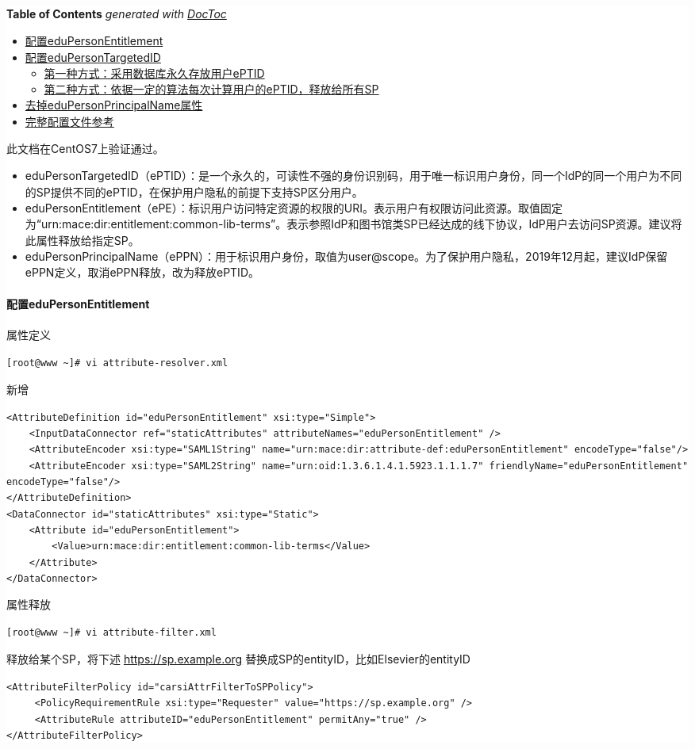 

**Table of Contents**  *generated with [DocToc](https://github.com/thlorenz/doctoc)*

- [配置eduPersonEntitlement](#%E9%85%8D%E7%BD%AEedupersonentitlement)
- [配置eduPersonTargetedID](#%E9%85%8D%E7%BD%AEedupersontargetedid)
  - [第一种方式：采用数据库永久存放用户ePTID](#%E7%AC%AC%E4%B8%80%E7%A7%8D%E6%96%B9%E5%BC%8F%E9%87%87%E7%94%A8%E6%95%B0%E6%8D%AE%E5%BA%93%E6%B0%B8%E4%B9%85%E5%AD%98%E6%94%BE%E7%94%A8%E6%88%B7eptid)
  - [第二种方式：依据一定的算法每次计算用户的ePTID，释放给所有SP](#%E7%AC%AC%E4%BA%8C%E7%A7%8D%E6%96%B9%E5%BC%8F%E4%BE%9D%E6%8D%AE%E4%B8%80%E5%AE%9A%E7%9A%84%E7%AE%97%E6%B3%95%E6%AF%8F%E6%AC%A1%E8%AE%A1%E7%AE%97%E7%94%A8%E6%88%B7%E7%9A%84eptid%E9%87%8A%E6%94%BE%E7%BB%99%E6%89%80%E6%9C%89sp)
- [去掉eduPersonPrincipalName属性](#%E5%8E%BB%E6%8E%89edupersonprincipalname%E5%B1%9E%E6%80%A7)
- [完整配置文件参考](#%E5%AE%8C%E6%95%B4%E9%85%8D%E7%BD%AE%E6%96%87%E4%BB%B6%E5%8F%82%E8%80%83)



此文档在CentOS7上验证通过。

- eduPersonTargetedID（ePTID）：是一个永久的，可读性不强的身份识别码，用于唯一标识用户身份，同一个IdP的同一个用户为不同的SP提供不同的ePTID，在保护用户隐私的前提下支持SP区分用户。
- eduPersonEntitlement（ePE）：标识用户访问特定资源的权限的URI。表示用户有权限访问此资源。取值固定为“urn:mace:dir:entitlement:common-lib-terms”。表示参照IdP和图书馆类SP已经达成的线下协议，IdP用户去访问SP资源。建议将此属性释放给指定SP。
- eduPersonPrincipalName（ePPN）：用于标识用户身份，取值为user@scope。为了保护用户隐私，2019年12月起，建议IdP保留ePPN定义，取消ePPN释放，改为释放ePTID。

#### 配置eduPersonEntitlement

属性定义

```
[root@www ~]# vi attribute-resolver.xml
```

新增

```
<AttributeDefinition id="eduPersonEntitlement" xsi:type="Simple">
    <InputDataConnector ref="staticAttributes" attributeNames="eduPersonEntitlement" />
    <AttributeEncoder xsi:type="SAML1String" name="urn:mace:dir:attribute-def:eduPersonEntitlement" encodeType="false"/>
    <AttributeEncoder xsi:type="SAML2String" name="urn:oid:1.3.6.1.4.1.5923.1.1.1.7" friendlyName="eduPersonEntitlement" encodeType="false"/>
</AttributeDefinition>
<DataConnector id="staticAttributes" xsi:type="Static">
    <Attribute id="eduPersonEntitlement">
        <Value>urn:mace:dir:entitlement:common-lib-terms</Value>
    </Attribute>
</DataConnector>
```

属性释放

```
[root@www ~]# vi attribute-filter.xml
```

释放给某个SP，将下述 https://sp.example.org 替换成SP的entityID，比如Elsevier的entityID

```
<AttributeFilterPolicy id="carsiAttrFilterToSPPolicy">
     <PolicyRequirementRule xsi:type="Requester" value="https://sp.example.org" />
     <AttributeRule attributeID="eduPersonEntitlement" permitAny="true" />
</AttributeFilterPolicy>
```
